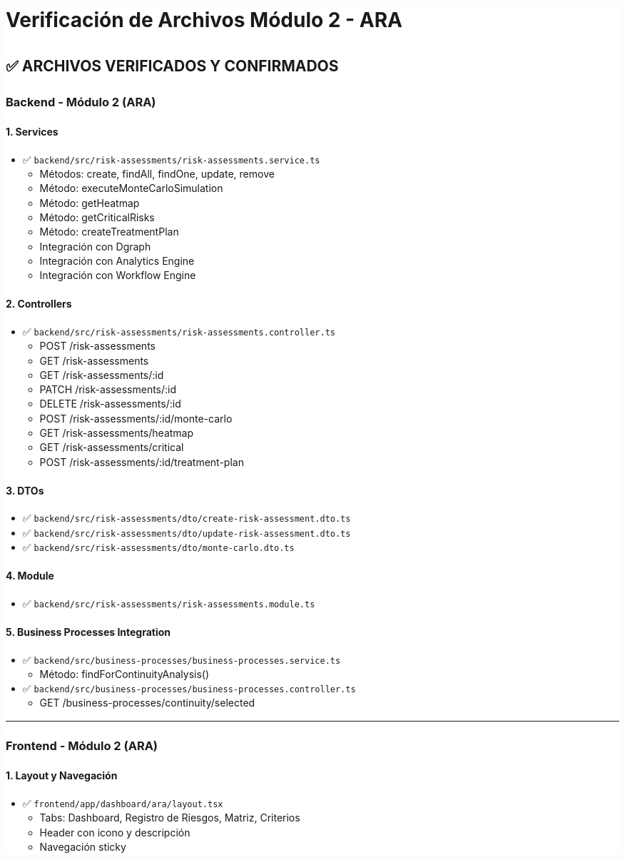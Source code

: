 # Verificación de Archivos Módulo 2 - ARA

## ✅ ARCHIVOS VERIFICADOS Y CONFIRMADOS

### **Backend - Módulo 2 (ARA)**

#### 1. Services
- ✅ `backend/src/risk-assessments/risk-assessments.service.ts`
  - Métodos: create, findAll, findOne, update, remove
  - Método: executeMonteCarloSimulation
  - Método: getHeatmap
  - Método: getCriticalRisks
  - Método: createTreatmentPlan
  - Integración con Dgraph
  - Integración con Analytics Engine
  - Integración con Workflow Engine

#### 2. Controllers
- ✅ `backend/src/risk-assessments/risk-assessments.controller.ts`
  - POST /risk-assessments
  - GET /risk-assessments
  - GET /risk-assessments/:id
  - PATCH /risk-assessments/:id
  - DELETE /risk-assessments/:id
  - POST /risk-assessments/:id/monte-carlo
  - GET /risk-assessments/heatmap
  - GET /risk-assessments/critical
  - POST /risk-assessments/:id/treatment-plan

#### 3. DTOs
- ✅ `backend/src/risk-assessments/dto/create-risk-assessment.dto.ts`
- ✅ `backend/src/risk-assessments/dto/update-risk-assessment.dto.ts`
- ✅ `backend/src/risk-assessments/dto/monte-carlo.dto.ts`

#### 4. Module
- ✅ `backend/src/risk-assessments/risk-assessments.module.ts`

#### 5. Business Processes Integration
- ✅ `backend/src/business-processes/business-processes.service.ts`
  - Método: findForContinuityAnalysis()
- ✅ `backend/src/business-processes/business-processes.controller.ts`
  - GET /business-processes/continuity/selected

---

### **Frontend - Módulo 2 (ARA)**

#### 1. Layout y Navegación
- ✅ `frontend/app/dashboard/ara/layout.tsx`
  - Tabs: Dashboard, Registro de Riesgos, Matriz, Criterios
  - Header con icono y descripción
  - Navegación sticky
